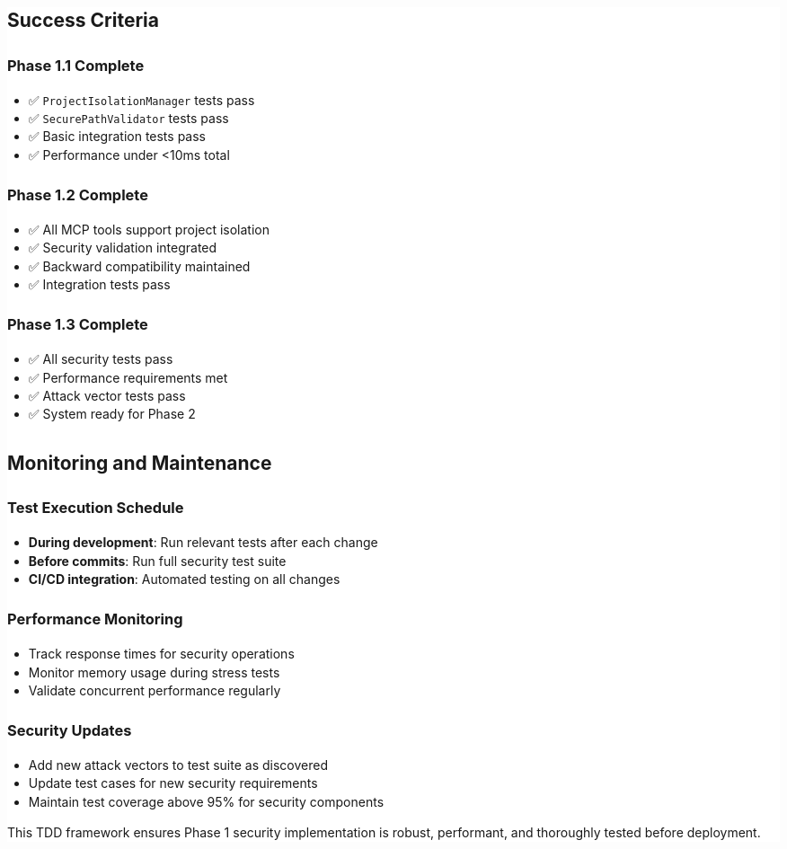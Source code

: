 ## Success Criteria

### Phase 1.1 Complete
- ✅ `ProjectIsolationManager` tests pass
- ✅ `SecurePathValidator` tests pass
- ✅ Basic integration tests pass
- ✅ Performance under <10ms total

### Phase 1.2 Complete  
- ✅ All MCP tools support project isolation
- ✅ Security validation integrated
- ✅ Backward compatibility maintained
- ✅ Integration tests pass

### Phase 1.3 Complete
- ✅ All security tests pass
- ✅ Performance requirements met
- ✅ Attack vector tests pass
- ✅ System ready for Phase 2

## Monitoring and Maintenance

### Test Execution Schedule
- **During development**: Run relevant tests after each change
- **Before commits**: Run full security test suite
- **CI/CD integration**: Automated testing on all changes

### Performance Monitoring
- Track response times for security operations
- Monitor memory usage during stress tests
- Validate concurrent performance regularly

### Security Updates
- Add new attack vectors to test suite as discovered
- Update test cases for new security requirements
- Maintain test coverage above 95% for security components

This TDD framework ensures Phase 1 security implementation is robust, performant, and thoroughly tested before deployment.
